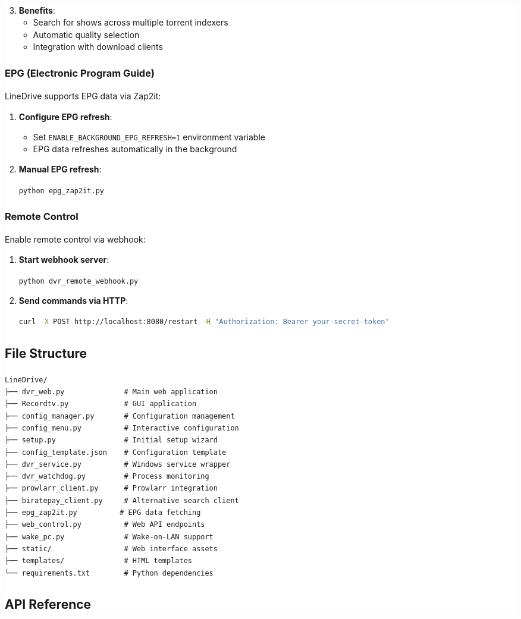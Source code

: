 3. **Benefits**:
   - Search for shows across multiple torrent indexers
   - Automatic quality selection
   - Integration with download clients

### EPG (Electronic Program Guide)

LineDrive supports EPG data via Zap2it:

1. **Configure EPG refresh**:
   - Set `ENABLE_BACKGROUND_EPG_REFRESH=1` environment variable
   - EPG data refreshes automatically in the background

2. **Manual EPG refresh**:
   ```bash
   python epg_zap2it.py
   ```

### Remote Control

Enable remote control via webhook:

1. **Start webhook server**:
   ```bash
   python dvr_remote_webhook.py
   ```

2. **Send commands via HTTP**:
   ```bash
   curl -X POST http://localhost:8080/restart -H "Authorization: Bearer your-secret-token"
   ```

## File Structure

```
LineDrive/
├── dvr_web.py              # Main web application
├── Recordtv.py             # GUI application
├── config_manager.py       # Configuration management
├── config_menu.py          # Interactive configuration
├── setup.py                # Initial setup wizard
├── config_template.json    # Configuration template
├── dvr_service.py          # Windows service wrapper
├── dvr_watchdog.py         # Process monitoring
├── prowlarr_client.py      # Prowlarr integration
├── biratepay_client.py     # Alternative search client
├── epg_zap2it.py          # EPG data fetching
├── web_control.py          # Web API endpoints
├── wake_pc.py              # Wake-on-LAN support
├── static/                 # Web interface assets
├── templates/              # HTML templates
└── requirements.txt        # Python dependencies
```

## API Reference
